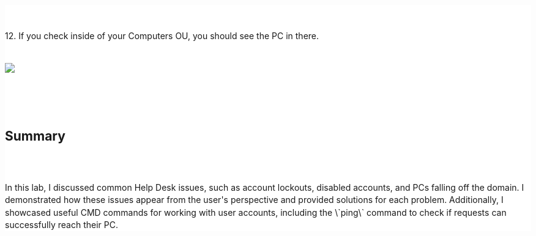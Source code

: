 <br>
<br>
12. If you check inside of your Computers OU, you should see the PC in there.

<br>
<br>



![](/assets/blog/desktop1-desktop2-is-connected-to-the-domain..png)

<br>
<br>

## Summary

<br>
<br>
In this lab, I discussed common Help Desk issues, such as account lockouts, disabled accounts, and PCs falling off the domain. I demonstrated how these issues appear from the user's perspective and provided solutions for each problem. Additionally, I showcased useful CMD commands for working with user accounts, including the \`ping\` command to check if requests can successfully reach their PC.
